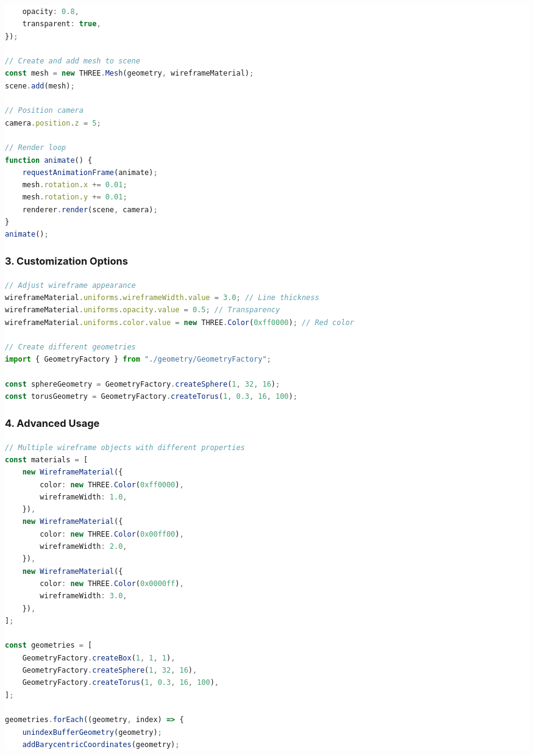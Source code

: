 ```typescript
	opacity: 0.8,
	transparent: true,
});

// Create and add mesh to scene
const mesh = new THREE.Mesh(geometry, wireframeMaterial);
scene.add(mesh);

// Position camera
camera.position.z = 5;

// Render loop
function animate() {
	requestAnimationFrame(animate);
	mesh.rotation.x += 0.01;
	mesh.rotation.y += 0.01;
	renderer.render(scene, camera);
}
animate();
```

### 3. Customization Options

```typescript
// Adjust wireframe appearance
wireframeMaterial.uniforms.wireframeWidth.value = 3.0; // Line thickness
wireframeMaterial.uniforms.opacity.value = 0.5; // Transparency
wireframeMaterial.uniforms.color.value = new THREE.Color(0xff0000); // Red color

// Create different geometries
import { GeometryFactory } from "./geometry/GeometryFactory";

const sphereGeometry = GeometryFactory.createSphere(1, 32, 16);
const torusGeometry = GeometryFactory.createTorus(1, 0.3, 16, 100);
```

### 4. Advanced Usage

```typescript
// Multiple wireframe objects with different properties
const materials = [
	new WireframeMaterial({
		color: new THREE.Color(0xff0000),
		wireframeWidth: 1.0,
	}),
	new WireframeMaterial({
		color: new THREE.Color(0x00ff00),
		wireframeWidth: 2.0,
	}),
	new WireframeMaterial({
		color: new THREE.Color(0x0000ff),
		wireframeWidth: 3.0,
	}),
];

const geometries = [
	GeometryFactory.createBox(1, 1, 1),
	GeometryFactory.createSphere(1, 32, 16),
	GeometryFactory.createTorus(1, 0.3, 16, 100),
];

geometries.forEach((geometry, index) => {
	unindexBufferGeometry(geometry);
	addBarycentricCoordinates(geometry);
```